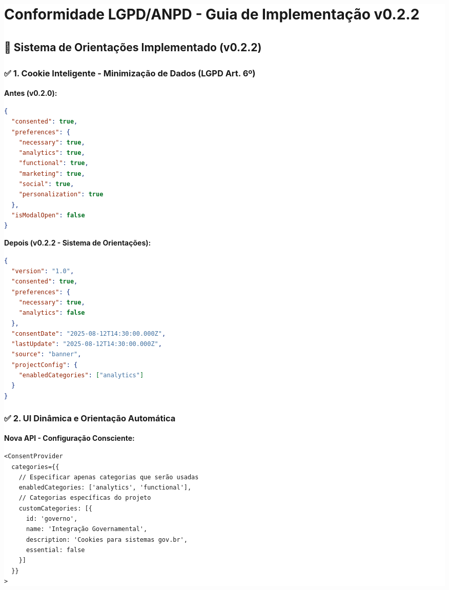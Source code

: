 # Conformidade LGPD/ANPD - Guia de Implementação v0.2.2

## 🎯 **Sistema de Orientações Implementado (v0.2.2)**

### ✅ **1. Cookie Inteligente - Minimização de Dados (LGPD Art. 6º)**

**Antes (v0.2.0):**

```json
{
  "consented": true,
  "preferences": {
    "necessary": true,
    "analytics": true,
    "functional": true,
    "marketing": true,
    "social": true,
    "personalization": true
  },
  "isModalOpen": false
}
```

**Depois (v0.2.2 - Sistema de Orientações):**

```json
{
  "version": "1.0",
  "consented": true,
  "preferences": {
    "necessary": true,
    "analytics": false
  },
  "consentDate": "2025-08-12T14:30:00.000Z",
  "lastUpdate": "2025-08-12T14:30:00.000Z",
  "source": "banner",
  "projectConfig": {
    "enabledCategories": ["analytics"]
  }
}
```

### ✅ **2. UI Dinâmica e Orientação Automática**

**Nova API - Configuração Consciente:**

```tsx
<ConsentProvider
  categories={{
    // Especificar apenas categorias que serão usadas
    enabledCategories: ['analytics', 'functional'],
    // Categorias específicas do projeto
    customCategories: [{
      id: 'governo',
      name: 'Integração Governamental',
      description: 'Cookies para sistemas gov.br',
      essential: false
    }]
  }}
>
```
